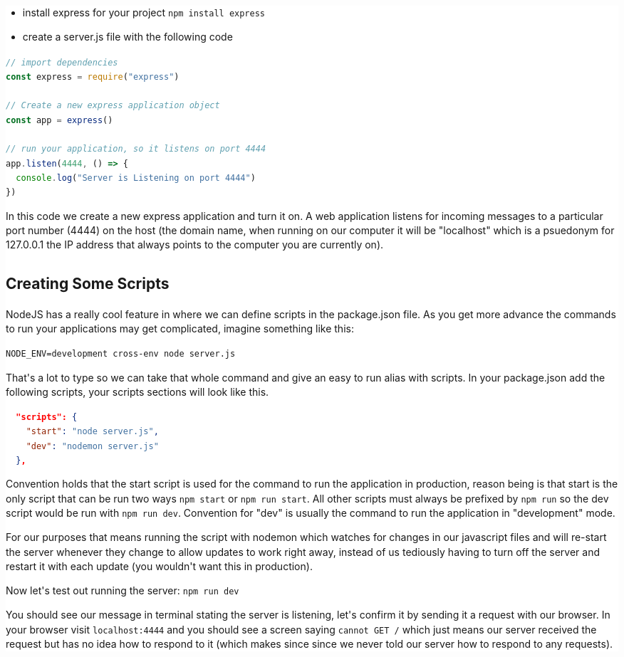 - install express for your project `npm install express`

- create a server.js file with the following code

```js
// import dependencies
const express = require("express")

// Create a new express application object
const app = express()

// run your application, so it listens on port 4444
app.listen(4444, () => {
  console.log("Server is Listening on port 4444")
})
```

In this code we create a new express application and turn it on. A web application listens for incoming messages to a particular port number (4444) on the host (the domain name, when running on our computer it will be "localhost" which is a psuedonym for 127.0.0.1 the IP address that always points to the computer you are currently on).

## Creating Some Scripts

NodeJS has a really cool feature in where we can define scripts in the package.json file. As you get more advance the commands to run your applications may get complicated, imagine something like this:

`NODE_ENV=development cross-env node server.js`

That's a lot to type so we can take that whole command and give an easy to run alias with scripts. In your package.json add the following scripts, your scripts sections will look like this.

```json
  "scripts": {
    "start": "node server.js",
    "dev": "nodemon server.js"
  },
```

Convention holds that the start script is used for the command to run the application in production, reason being is that start is the only script that can be run two ways `npm start` or `npm run start`. All other scripts must always be prefixed by `npm run` so the dev script would be run with `npm run dev`. Convention for "dev" is usually the command to run the application in "development" mode.

For our purposes that means running the script with nodemon which watches for changes in our javascript files and will re-start the server whenever they change to allow updates to work right away, instead of us tediously having to turn off the server and restart it with each update (you wouldn't want this in production).

Now let's test out running the server: `npm run dev`

You should see our message in terminal stating the server is listening, let's confirm it by sending it a request with our browser. In your browser visit `localhost:4444` and you should see a screen saying `cannot GET /` which just means our server received the request but has no idea how to respond to it (which makes since since we never told our server how to respond to any requests).

